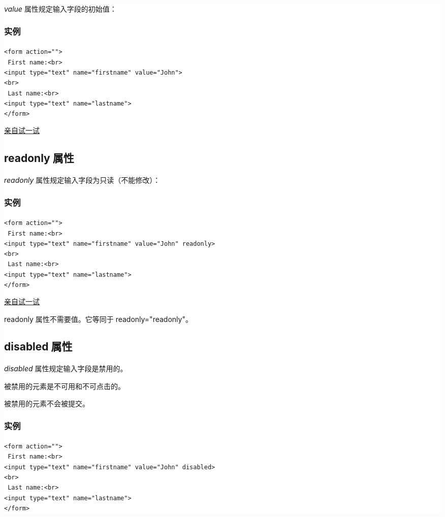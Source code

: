 *value* 属性规定输入字段的初始值：

### 实例

```
<form action="">
 First name:<br>
<input type="text" name="firstname" value="John">
<br>
 Last name:<br>
<input type="text" name="lastname">
</form> 
```

[亲自试一试](https://www.w3school.com.cn/tiy/t.asp?f=html_input_attributes_value)

## readonly 属性

*readonly* 属性规定输入字段为只读（不能修改）：

### 实例

```
<form action="">
 First name:<br>
<input type="text" name="firstname" value="John" readonly>
<br>
 Last name:<br>
<input type="text" name="lastname">
</form> 
```

[亲自试一试](https://www.w3school.com.cn/tiy/t.asp?f=html_input_attributes_readonly)

readonly 属性不需要值。它等同于 readonly="readonly"。

## disabled 属性

*disabled* 属性规定输入字段是禁用的。

被禁用的元素是不可用和不可点击的。

被禁用的元素不会被提交。

### 实例

```
<form action="">
 First name:<br>
<input type="text" name="firstname" value="John" disabled>
<br>
 Last name:<br>
<input type="text" name="lastname">
</form> 
```
